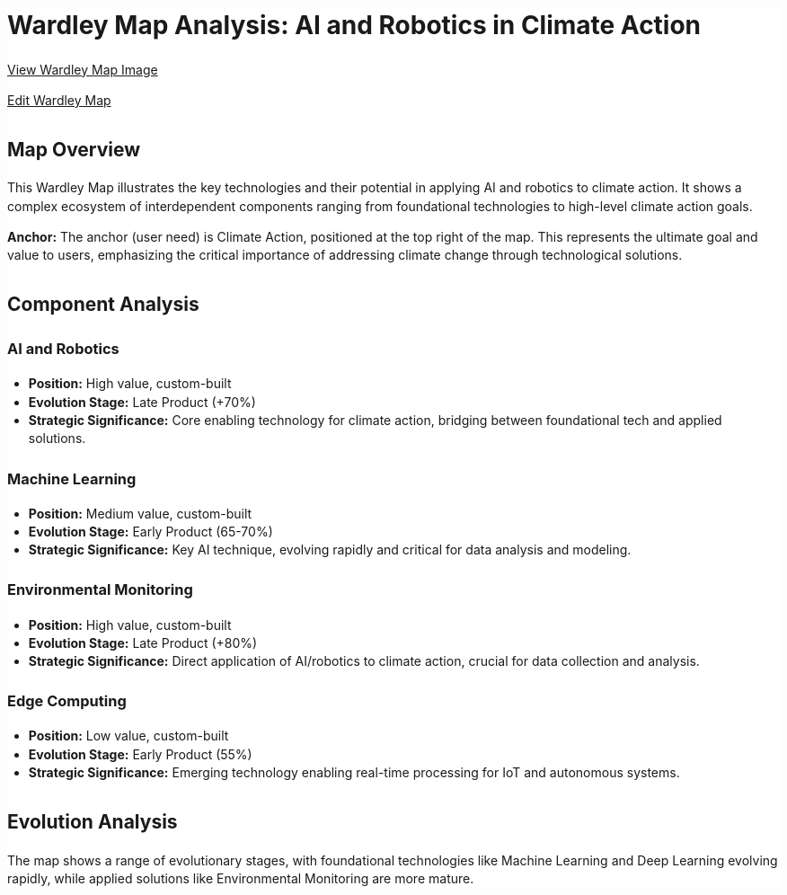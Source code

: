 # Wardley Map Analysis: AI and Robotics in Climate Action

[View Wardley Map Image](https://images.wardleymaps.ai/map_b1f410bb-72f5-4f77-926b-3ef095d73313.png)

[Edit Wardley Map](https://create.wardleymaps.ai/#clone:e1837afe3569c440f8)

## Map Overview

This Wardley Map illustrates the key technologies and their potential in applying AI and robotics to climate action. It shows a complex ecosystem of interdependent components ranging from foundational technologies to high-level climate action goals.

**Anchor:** The anchor (user need) is Climate Action, positioned at the top right of the map. This represents the ultimate goal and value to users, emphasizing the critical importance of addressing climate change through technological solutions.

## Component Analysis

### AI and Robotics

- **Position:** High value, custom-built
- **Evolution Stage:** Late Product (+70%)
- **Strategic Significance:** Core enabling technology for climate action, bridging between foundational tech and applied solutions.

### Machine Learning

- **Position:** Medium value, custom-built
- **Evolution Stage:** Early Product (65-70%)
- **Strategic Significance:** Key AI technique, evolving rapidly and critical for data analysis and modeling.

### Environmental Monitoring

- **Position:** High value, custom-built
- **Evolution Stage:** Late Product (+80%)
- **Strategic Significance:** Direct application of AI/robotics to climate action, crucial for data collection and analysis.

### Edge Computing

- **Position:** Low value, custom-built
- **Evolution Stage:** Early Product (55%)
- **Strategic Significance:** Emerging technology enabling real-time processing for IoT and autonomous systems.

## Evolution Analysis

The map shows a range of evolutionary stages, with foundational technologies like Machine Learning and Deep Learning evolving rapidly, while applied solutions like Environmental Monitoring are more mature.
